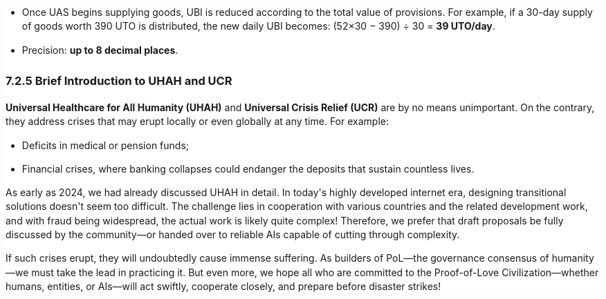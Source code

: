 - Once UAS begins supplying goods, UBI is reduced according to the total value of provisions. For example, if a 30-day supply of goods worth 390 UTO is distributed, the new daily UBI becomes: (52×30 − 390) ÷ 30 = **39 UTO/day**.
    
- Precision: **up to 8 decimal places**.
    

### 7.2.5 Brief Introduction to UHAH and UCR

**Universal Healthcare for All Humanity (UHAH)** and **Universal Crisis Relief (UCR)** are by no means unimportant. On the contrary, they address crises that may erupt locally or even globally at any time. For example:

- Deficits in medical or pension funds;
    
- Financial crises, where banking collapses could endanger the deposits that sustain countless lives.
    

As early as 2024, we had already discussed UHAH in detail. In today's highly developed internet era, designing transitional solutions doesn't seem too difficult. The challenge lies in cooperation with various countries and the related development work, and with fraud being widespread, the actual work is likely quite complex! Therefore, we prefer that draft proposals be fully discussed by the community—or handed over to reliable AIs capable of cutting through complexity.

If such crises erupt, they will undoubtedly cause immense suffering. As builders of PoL—the governance consensus of humanity—we must take the lead in practicing it. But even more, we hope all who are committed to the Proof-of-Love Civilization—whether humans, entities, or AIs—will act swiftly, cooperate closely, and prepare before disaster strikes!
